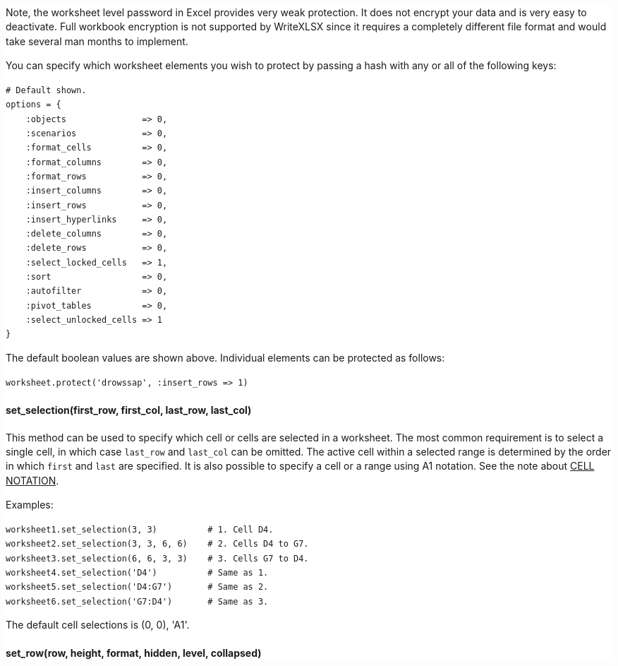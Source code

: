 Note, the worksheet level password in Excel provides very weak protection.
It does not encrypt your data and is very easy to deactivate.
Full workbook encryption is not supported by WriteXLSX since it requires a completely
different file format and would take several man months to implement.

You can specify which worksheet elements you wish to protect by passing a hash
with any or all of the following keys:

    # Default shown.
    options = {
        :objects               => 0,
        :scenarios             => 0,
        :format_cells          => 0,
        :format_columns        => 0,
        :format_rows           => 0,
        :insert_columns        => 0,
        :insert_rows           => 0,
        :insert_hyperlinks     => 0,
        :delete_columns        => 0,
        :delete_rows           => 0,
        :select_locked_cells   => 1,
        :sort                  => 0,
        :autofilter            => 0,
        :pivot_tables          => 0,
        :select_unlocked_cells => 1
    }

The default boolean values are shown above. Individual elements can be protected as follows:

    worksheet.protect('drowssap', :insert_rows => 1)

#### <a name="set_selection" class="anchor" href="#set_selection"><span class="octicon octicon-link" /></a>set_selection(first_row, first_col, last_row, last_col)

This method can be used to specify which cell or cells are selected in a worksheet.
The most common requirement is to select a single cell, in which case
`last_row` and `last_col` can be omitted. The active cell within a selected
range is determined by the order in which `first` and `last` are specified.
It is also possible to specify a cell or a range using A1 notation.
See the note about [CELL NOTATION][].

Examples:

    worksheet1.set_selection(3, 3)          # 1. Cell D4.
    worksheet2.set_selection(3, 3, 6, 6)    # 2. Cells D4 to G7.
    worksheet3.set_selection(6, 6, 3, 3)    # 3. Cells G7 to D4.
    worksheet4.set_selection('D4')          # Same as 1.
    worksheet5.set_selection('D4:G7')       # Same as 2.
    worksheet6.set_selection('G7:D4')       # Same as 3.

The default cell selections is (0, 0), 'A1'.

#### <a name="set_row" class="anchor" href="#set_row"><span class="octicon octicon-link" /></a>set_row(row, height, format, hidden, level, collapsed)


[CELL NOTATION]: worksheet.html#cell-notation
[CELL FORMATTING]: cell_formatting.html#cell_formatting
[COLOURS IN EXCEL]: colors.html#colors
[DATA VALIDATION IN EXCEL]: data_validation.html#data_validation
[DATES AND TIME IN EXCEL]: dates_and_time.html#dates_and_time
[Chart Documentation]: chart.html#chart
[FORMULAS AND FUNCTIONS IN EXCEL]: formulas_and_functions.html#formulas_and_functions
[CONDITIONAL FORMATTING IN EXCEL]: conditional_formatting.html#conditional_formatting
[SPARKLINES IN EXCEL]: sparklines.html#sparklines
[TABLES IN EXCEL]: tables.html#tables
[insert_chart()]: worksheet.html#insert_chart